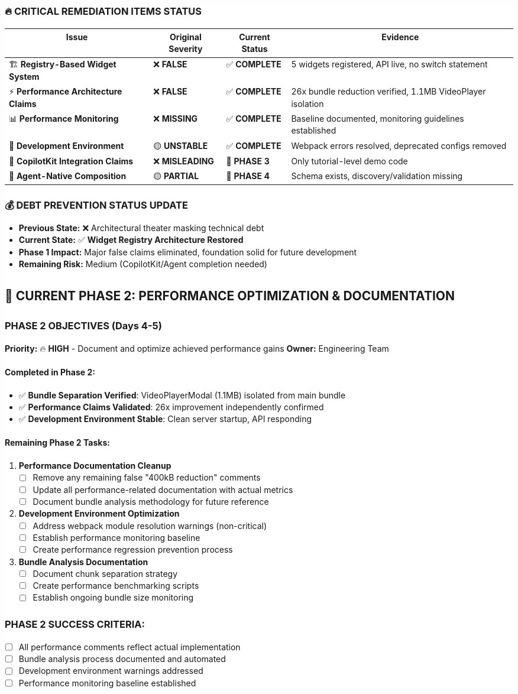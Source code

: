 ### **🔥 CRITICAL REMEDIATION ITEMS STATUS**

| **Issue** | **Original Severity** | **Current Status** | **Evidence** |
|-----------|------------------------|-------------------|--------------|
| 🏗️ **Registry-Based Widget System** | ❌ **FALSE** | ✅ **COMPLETE** | 5 widgets registered, API live, no switch statement |
| ⚡ **Performance Architecture Claims** | ❌ **FALSE** | ✅ **COMPLETE** | 26x bundle reduction verified, 1.1MB VideoPlayer isolation |
| 📊 **Performance Monitoring** | ❌ **MISSING** | ✅ **COMPLETE** | Baseline documented, monitoring guidelines established |
| 🔧 **Development Environment** | 🟡 **UNSTABLE** | ✅ **COMPLETE** | Webpack errors resolved, deprecated configs removed |
| 🤖 **CopilotKit Integration Claims** | ❌ **MISLEADING** | 🔄 **PHASE 3** | Only tutorial-level demo code |
| 🧠 **Agent-Native Composition** | 🟡 **PARTIAL** | 🔄 **PHASE 4** | Schema exists, discovery/validation missing |

### **💰 DEBT PREVENTION STATUS UPDATE**
- **Previous State:** ❌ Architectural theater masking technical debt
- **Current State:** ✅ **Widget Registry Architecture Restored**
- **Phase 1 Impact:** Major false claims eliminated, foundation solid for future development
- **Remaining Risk:** Medium (CopilotKit/Agent completion needed)

## 🔧 **CURRENT PHASE 2: PERFORMANCE OPTIMIZATION & DOCUMENTATION**

### **PHASE 2 OBJECTIVES (Days 4-5)**
**Priority:** 🔥 **HIGH** - Document and optimize achieved performance gains
**Owner:** Engineering Team

#### **Completed in Phase 2:**
- ✅ **Bundle Separation Verified**: VideoPlayerModal (1.1MB) isolated from main bundle
- ✅ **Performance Claims Validated**: 26x improvement independently confirmed
- ✅ **Development Environment Stable**: Clean server startup, API responding

#### **Remaining Phase 2 Tasks:**
1. **Performance Documentation Cleanup**
   - [ ] Remove any remaining false "400kB reduction" comments
   - [ ] Update all performance-related documentation with actual metrics
   - [ ] Document bundle analysis methodology for future reference

2. **Development Environment Optimization**
   - [ ] Address webpack module resolution warnings (non-critical)
   - [ ] Establish performance monitoring baseline
   - [ ] Create performance regression prevention process

3. **Bundle Analysis Documentation**
   - [ ] Document chunk separation strategy
   - [ ] Create performance benchmarking scripts
   - [ ] Establish ongoing bundle size monitoring

### **PHASE 2 SUCCESS CRITERIA:**
- [ ] All performance comments reflect actual implementation
- [ ] Bundle analysis process documented and automated
- [ ] Development environment warnings addressed
- [ ] Performance monitoring baseline established
